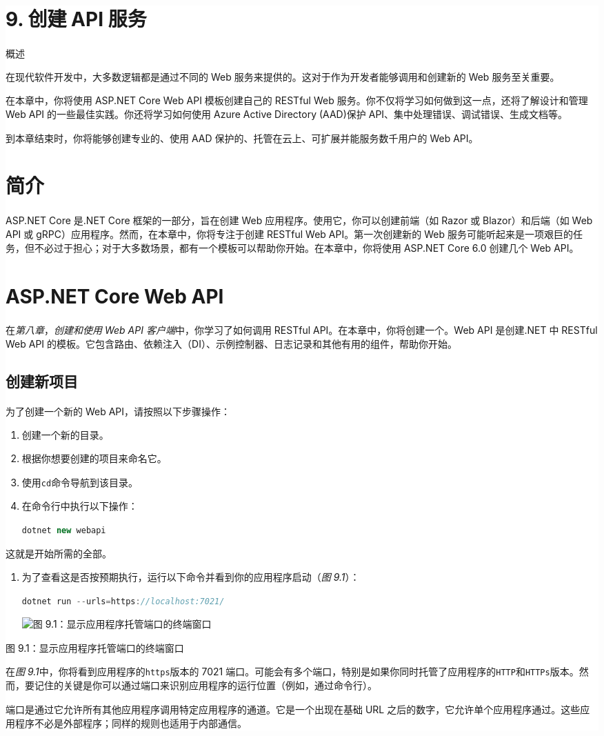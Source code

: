 # 9. 创建 API 服务

概述

在现代软件开发中，大多数逻辑都是通过不同的 Web 服务来提供的。这对于作为开发者能够调用和创建新的 Web 服务至关重要。

在本章中，你将使用 ASP.NET Core Web API 模板创建自己的 RESTful Web 服务。你不仅将学习如何做到这一点，还将了解设计和管理 Web API 的一些最佳实践。你还将学习如何使用 Azure Active Directory (AAD)保护 API、集中处理错误、调试错误、生成文档等。

到本章结束时，你将能够创建专业的、使用 AAD 保护的、托管在云上、可扩展并能服务数千用户的 Web API。

# 简介

ASP.NET Core 是.NET Core 框架的一部分，旨在创建 Web 应用程序。使用它，你可以创建前端（如 Razor 或 Blazor）和后端（如 Web API 或 gRPC）应用程序。然而，在本章中，你将专注于创建 RESTful Web API。第一次创建新的 Web 服务可能听起来是一项艰巨的任务，但不必过于担心；对于大多数场景，都有一个模板可以帮助你开始。在本章中，你将使用 ASP.NET Core 6.0 创建几个 Web API。

# ASP.NET Core Web API

在*第八章*，*创建和使用 Web API 客户端*中，你学习了如何调用 RESTful API。在本章中，你将创建一个。Web API 是创建.NET 中 RESTful Web API 的模板。它包含路由、依赖注入（DI）、示例控制器、日志记录和其他有用的组件，帮助你开始。

## 创建新项目

为了创建一个新的 Web API，请按照以下步骤操作：

1.  创建一个新的目录。

1.  根据你想要创建的项目来命名它。

1.  使用`cd`命令导航到该目录。

1.  在命令行中执行以下操作：

    ```cs
    dotnet new webapi
    ```

这就是开始所需的全部。

1.  为了查看这是否按预期执行，运行以下命令并看到你的应用程序启动（*图 9.1*）：

    ```cs
    dotnet run --urls=https://localhost:7021/
    ```

    ![图 9.1：显示应用程序托管端口的终端窗口](img/B16835_09_01.jpg)

图 9.1：显示应用程序托管端口的终端窗口

在*图 9.1*中，你将看到应用程序的`https`版本的 7021 端口。可能会有多个端口，特别是如果你同时托管了应用程序的`HTTP`和`HTTPs`版本。然而，要记住的关键是你可以通过端口来识别应用程序的运行位置（例如，通过命令行）。

端口是通过它允许所有其他应用程序调用特定应用程序的通道。它是一个出现在基础 URL 之后的数字，它允许单个应用程序通过。这些应用程序不必是外部程序；同样的规则也适用于内部通信。
